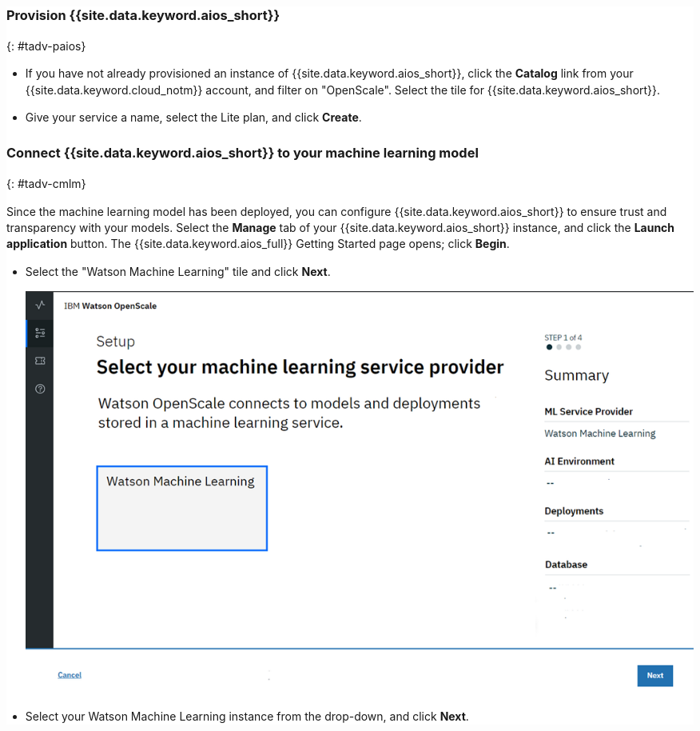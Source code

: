 ### Provision {{site.data.keyword.aios_short}}
{: #tadv-paios}

- If you have not already provisioned an instance of {{site.data.keyword.aios_short}}, click the **Catalog** link from your {{site.data.keyword.cloud_notm}} account, and filter on "OpenScale". Select the tile for {{site.data.keyword.aios_short}}.



- Give your service a name, select the Lite plan, and click **Create**.

### Connect {{site.data.keyword.aios_short}} to your machine learning model
{: #tadv-cmlm}

Since the machine learning model has been deployed, you can configure {{site.data.keyword.aios_short}} to ensure trust and transparency with your models. Select the **Manage** tab of your {{site.data.keyword.aios_short}} instance, and click the **Launch application** button. The {{site.data.keyword.aios_full}} Getting Started page opens; click **Begin**.

- Select the "Watson Machine Learning" tile and click **Next**.

  ![Set WML instance](images/gs-wml-default.png)

- Select your Watson Machine Learning instance from the drop-down, and click **Next**.
